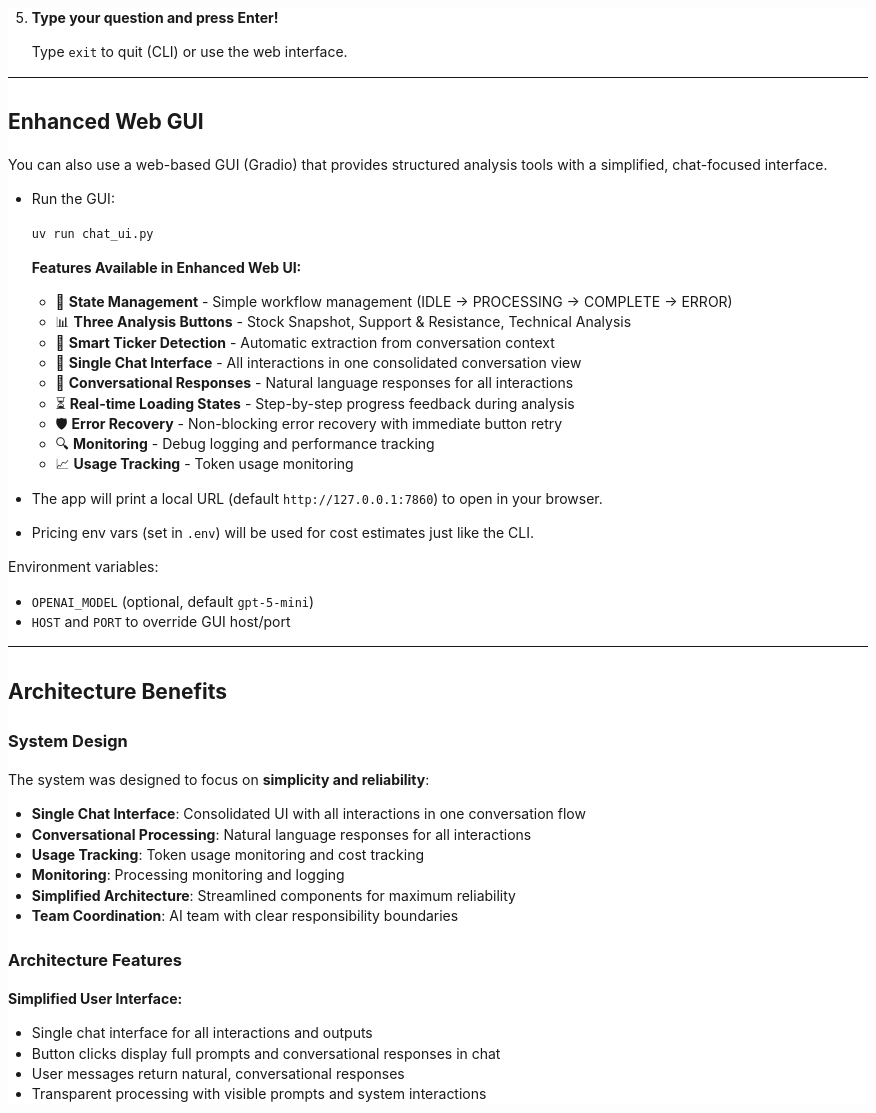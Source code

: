 5. **Type your question and press Enter!**

   Type `exit` to quit (CLI) or use the web interface.

---

## Enhanced Web GUI

You can also use a web-based GUI (Gradio) that provides structured analysis tools with a simplified, chat-focused interface.

- Run the GUI:

  ```sh
  uv run chat_ui.py
  ```
  
  **Features Available in Enhanced Web UI:**
  - 🧠 **State Management** - Simple workflow management (IDLE → PROCESSING → COMPLETE → ERROR)
  - 📊 **Three Analysis Buttons** - Stock Snapshot, Support & Resistance, Technical Analysis
  - 🎯 **Smart Ticker Detection** - Automatic extraction from conversation context
  - 💬 **Single Chat Interface** - All interactions in one consolidated conversation view
  - 💬 **Conversational Responses** - Natural language responses for all interactions
  - ⏳ **Real-time Loading States** - Step-by-step progress feedback during analysis
  - 🛡️ **Error Recovery** - Non-blocking error recovery with immediate button retry
  - 🔍 **Monitoring** - Debug logging and performance tracking
  - 📈 **Usage Tracking** - Token usage monitoring

- The app will print a local URL (default `http://127.0.0.1:7860`) to open in your browser.
- Pricing env vars (set in `.env`) will be used for cost estimates just like the CLI.

Environment variables:

- `OPENAI_MODEL` (optional, default `gpt-5-mini`)
- `HOST` and `PORT` to override GUI host/port

---

## Architecture Benefits

### System Design

The system was designed to focus on **simplicity and reliability**:

- **Single Chat Interface**: Consolidated UI with all interactions in one conversation flow
- **Conversational Processing**: Natural language responses for all interactions
- **Usage Tracking**: Token usage monitoring and cost tracking
- **Monitoring**: Processing monitoring and logging
- **Simplified Architecture**: Streamlined components for maximum reliability
- **Team Coordination**: AI team with clear responsibility boundaries

### Architecture Features

**Simplified User Interface:**

- Single chat interface for all interactions and outputs
- Button clicks display full prompts and conversational responses in chat
- User messages return natural, conversational responses
- Transparent processing with visible prompts and system interactions
